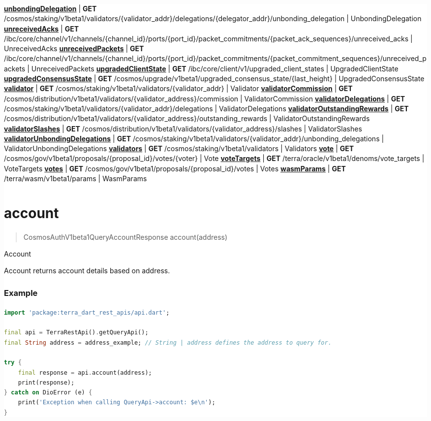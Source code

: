[**unbondingDelegation**](QueryApi.md#unbondingdelegation) | **GET** /cosmos/staking/v1beta1/validators/{validator_addr}/delegations/{delegator_addr}/unbonding_delegation | UnbondingDelegation
[**unreceivedAcks**](QueryApi.md#unreceivedacks) | **GET** /ibc/core/channel/v1/channels/{channel_id}/ports/{port_id}/packet_commitments/{packet_ack_sequences}/unreceived_acks | UnreceivedAcks
[**unreceivedPackets**](QueryApi.md#unreceivedpackets) | **GET** /ibc/core/channel/v1/channels/{channel_id}/ports/{port_id}/packet_commitments/{packet_commitment_sequences}/unreceived_packets | UnreceivedPackets
[**upgradedClientState**](QueryApi.md#upgradedclientstate) | **GET** /ibc/core/client/v1/upgraded_client_states | UpgradedClientState
[**upgradedConsensusState**](QueryApi.md#upgradedconsensusstate) | **GET** /cosmos/upgrade/v1beta1/upgraded_consensus_state/{last_height} | UpgradedConsensusState
[**validator**](QueryApi.md#validator) | **GET** /cosmos/staking/v1beta1/validators/{validator_addr} | Validator
[**validatorCommission**](QueryApi.md#validatorcommission) | **GET** /cosmos/distribution/v1beta1/validators/{validator_address}/commission | ValidatorCommission
[**validatorDelegations**](QueryApi.md#validatordelegations) | **GET** /cosmos/staking/v1beta1/validators/{validator_addr}/delegations | ValidatorDelegations
[**validatorOutstandingRewards**](QueryApi.md#validatoroutstandingrewards) | **GET** /cosmos/distribution/v1beta1/validators/{validator_address}/outstanding_rewards | ValidatorOutstandingRewards
[**validatorSlashes**](QueryApi.md#validatorslashes) | **GET** /cosmos/distribution/v1beta1/validators/{validator_address}/slashes | ValidatorSlashes
[**validatorUnbondingDelegations**](QueryApi.md#validatorunbondingdelegations) | **GET** /cosmos/staking/v1beta1/validators/{validator_addr}/unbonding_delegations | ValidatorUnbondingDelegations
[**validators**](QueryApi.md#validators) | **GET** /cosmos/staking/v1beta1/validators | Validators
[**vote**](QueryApi.md#vote) | **GET** /cosmos/gov/v1beta1/proposals/{proposal_id}/votes/{voter} | Vote
[**voteTargets**](QueryApi.md#votetargets) | **GET** /terra/oracle/v1beta1/denoms/vote_targets | VoteTargets
[**votes**](QueryApi.md#votes) | **GET** /cosmos/gov/v1beta1/proposals/{proposal_id}/votes | Votes
[**wasmParams**](QueryApi.md#wasmparams) | **GET** /terra/wasm/v1beta1/params | WasmParams


# **account**
> CosmosAuthV1beta1QueryAccountResponse account(address)

Account

Account returns account details based on address.

### Example
```dart
import 'package:terra_dart_rest_apis/api.dart';

final api = TerraRestApi().getQueryApi();
final String address = address_example; // String | address defines the address to query for.

try {
    final response = api.account(address);
    print(response);
} catch on DioError (e) {
    print('Exception when calling QueryApi->account: $e\n');
}
```
